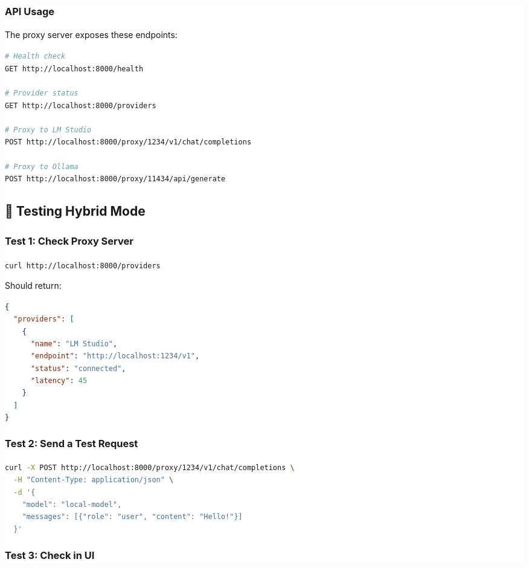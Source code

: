 ### API Usage

The proxy server exposes these endpoints:

```bash
# Health check
GET http://localhost:8000/health

# Provider status
GET http://localhost:8000/providers

# Proxy to LM Studio
POST http://localhost:8000/proxy/1234/v1/chat/completions

# Proxy to Ollama
POST http://localhost:8000/proxy/11434/api/generate
```

## 🧪 Testing Hybrid Mode

### Test 1: Check Proxy Server

```bash
curl http://localhost:8000/providers
```

Should return:
```json
{
  "providers": [
    {
      "name": "LM Studio",
      "endpoint": "http://localhost:1234/v1",
      "status": "connected",
      "latency": 45
    }
  ]
}
```

### Test 2: Send a Test Request

```bash
curl -X POST http://localhost:8000/proxy/1234/v1/chat/completions \
  -H "Content-Type: application/json" \
  -d '{
    "model": "local-model",
    "messages": [{"role": "user", "content": "Hello!"}]
  }'
```

### Test 3: Check in UI
